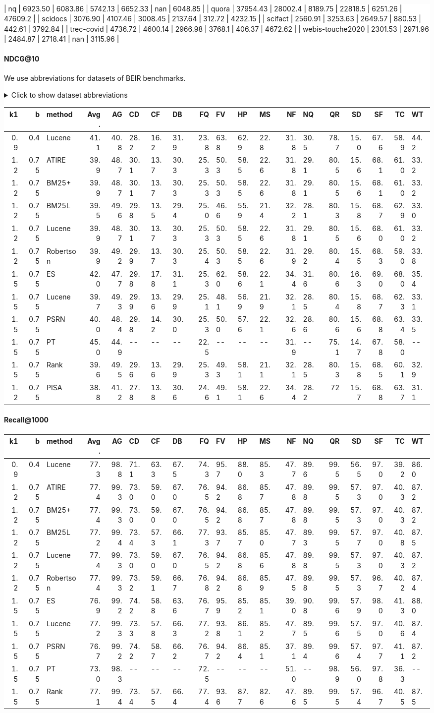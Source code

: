| nq               |  6923.50 |  6083.86 | 5742.13 |  6652.33 |  nan    |  6048.85 |
| quora            | 37954.43 | 28002.4  | 8189.75 | 22818.5  | 6251.26 | 47609.2  |
| scidocs          |  3076.90 |  4107.46 | 3008.45 |  2137.64 |  312.72 |  4232.15 |
| scifact          |  2560.91 |  3253.63 | 2649.57 |   880.53 |  442.61 |  3792.84 |
| trec-covid       |  4736.72 |  4600.14 | 2966.98 |  3768.1  |  406.37 |  4672.62 |
| webis-touche2020 |  2301.53 |  2971.96 | 2484.87 |  2718.41 |  nan    |  3115.96 |

#### NDCG@10

We use abbreviations for datasets of BEIR benchmarks.

<details><summary>Click to show dataset abbreviations</summary></details>


|   k1 |   b | method    |   Avg. |   AG | CD   | CF   | DB   |   FQ | FV   | HP   | MS   |   NF | NQ   |   QR |   SD |   SF |   TC | WT   |
|-----:|----:|:----------|-------:|-----:|:-----|:-----|:-----|-----:|:-----|:-----|:-----|-----:|:-----|-----:|-----:|-----:|-----:|:-----|
|  0.9 | 0.4 | Lucene    |   41.1 | 40.8 | 28.2 | 16.2 | 31.9 | 23.8 | 63.8 | 62.9 | 22.8 | 31.8 | 30.5 | 78.7 | 15.0 | 67.6 | 58.9 | 44.2 |
|  1.2 | 0.75 | ATIRE     |   39.9 | 48.7 | 30.1 | 13.7 | 30.3 | 25.3 | 50.3 | 58.5 | 22.6 | 31.8 | 29.1 | 80.5 | 15.6 | 68.1 | 61.0 | 33.2 |
|  1.2 | 0.75 | BM25+     |   39.9 | 48.7 | 30.1 | 13.7 | 30.3 | 25.3 | 50.3 | 58.5 | 22.6 | 31.8 | 29.1 | 80.5 | 15.6 | 68.1 | 61.0 | 33.2 |
|  1.2 | 0.75 | BM25L     |   39.5 | 49.6 | 29.8 | 13.5 | 29.4 | 25.0 | 46.6 | 55.9 | 21.4 | 32.2 | 28.1 | 80.3 | 15.8 | 68.7 | 62.9 | 33.0 |
|  1.2 | 0.75 | Lucene    |   39.9 | 48.7 | 30.1 | 13.7 | 30.3 | 25.3 | 50.3 | 58.5 | 22.6 | 31.8 | 29.1 | 80.5 | 15.6 | 68.0 | 61.0 | 33.2 |
|  1.2 | 0.75 | Robertson |   39.9 | 49.2 | 29.9 | 13.7 | 30.3 | 25.4 | 50.3 | 58.5 | 22.6 | 31.9 | 29.2 | 80.4 | 15.5 | 68.3 | 59.0 | 33.8 |
|  1.5 | 0.75 | ES        |   42.0 | 47.7 | 29.8 | 17.8 | 31.1 | 25.3 | 62.0 | 58.6 | 22.1 | 34.4 | 31.6 | 80.6 | 16.3 | 69.0 | 68.0 | 35.4 |
|  1.5 | 0.75 | Lucene    |   39.7 | 49.3 | 29.9 | 13.6 | 29.9 | 25.1 | 48.1 | 56.9 | 21.9 | 32.1 | 28.5 | 80.4 | 15.8 | 68.7 | 62.3 | 33.1 |
|  1.5 | 0.75 | PSRN      |   40.0 | 48.4 | 29.8 | 14.2 | 30.0 | 25.3 | 50.0 | 57.6 | 22.1 | 32.6 | 28.6 | 80.6 | 15.6 | 68.8 | 63.4 | 33.5 |
|  1.5 | 0.75 | PT        |   45.0 | 44.9 | --   | --   | --   | 22.5 | --   | --   | --   | 31.9 | --   | 75.1 | 14.7 | 67.8 | 58.0 | --   |
|  1.5 | 0.75 | Rank      |   39.6 | 49.5 | 29.6 | 13.6 | 29.9 | 25.3 | 49.3 | 58.1 | 21.1 | 32.1 | 28.5 | 80.3 | 15.8 | 68.5 | 60.1 | 32.9 |
|  1.2 | 0.75 | PISA      | 38.8   | 41.2 | 27.8 | 13.8 | 30.6 | 24.6 | 49.1 | 58.1 | 22.6 | 34.4 | 28.2 | 72   | 15.7 | 68.8 | 63.7 | 31.1 |


#### Recall@1000

|   k1 |   b | method    |   Avg. |   AG | CD   | CF   | DB   |   FQ | FV   | HP   | MS   |   NF | NQ   |   QR |   SD |   SF |   TC | WT   |
|-----:|----:|:----------|-------:|-----:|:-----|:-----|:-----|-----:|:-----|:-----|:-----|-----:|:-----|-----:|-----:|-----:|-----:|:-----|
|  0.9 | 0.4 | Lucene    |   77.3 | 98.8 | 71.1 | 63.3 | 67.5 | 74.3 | 95.7 | 88.0 | 85.3 | 47.7 | 89.6 | 99.5 | 56.5 | 97.0 | 39.2 | 86.0 |
|  1.2 | 0.75 | ATIRE     |   77.4 | 99.3 | 73.0 | 59.0 | 67.0 | 76.5 | 94.2 | 86.8 | 85.7 | 47.8 | 89.8 | 99.5 | 57.3 | 97.0 | 40.3 | 87.2 |
|  1.2 | 0.75 | BM25+     |   77.4 | 99.3 | 73.0 | 59.0 | 67.0 | 76.5 | 94.2 | 86.8 | 85.7 | 47.8 | 89.8 | 99.5 | 57.3 | 97.0 | 40.3 | 87.2 |
|  1.2 | 0.75 | BM25L     |   77.2 | 99.4 | 73.4 | 57.3 | 66.1 | 77.3 | 93.7 | 85.7 | 85.0 | 47.7 | 89.3 | 99.5 | 57.7 | 97.0 | 40.8 | 87.5 |
|  1.2 | 0.75 | Lucene    |   77.4 | 99.3 | 73.0 | 59.0 | 67.0 | 76.5 | 94.2 | 86.8 | 85.6 | 47.8 | 89.8 | 99.5 | 57.3 | 97.0 | 40.3 | 87.2 |
|  1.2 | 0.75 | Robertson |   77.4 | 99.3 | 73.2 | 59.1 | 66.7 | 76.8 | 94.2 | 86.8 | 85.9 | 47.5 | 89.8 | 99.5 | 57.3 | 96.7 | 40.2 | 87.4 |
|  1.5 | 0.75 | ES        |   76.9 | 99.2 | 74.2 | 58.8 | 63.6 | 76.7 | 95.9 | 85.2 | 85.1 | 39.0 | 90.8 | 99.6 | 57.9 | 98.0 | 41.3 | 88.0 |
|  1.5 | 0.75 | Lucene    |   77.2 | 99.3 | 73.3 | 57.8 | 66.3 | 77.2 | 93.8 | 86.1 | 85.2 | 47.7 | 89.5 | 99.6 | 57.5 | 97.0 | 40.6 | 87.4 |
|  1.5 | 0.75 | PSRN      |   76.7 | 99.2 | 74.2 | 58.7 | 66.2 | 76.7 | 94.2 | 86.4 | 85.1 | 37.1 | 89.4 | 99.6 | 57.4 | 97.7 | 41.1 | 87.2 |
|  1.5 | 0.75 | PT        |   73.0 | 98.3 | --   | --   | --   | 72.5 | --   | --   | --   | 51.0 | --   | 98.9 | 56.0 | 97.8 | 36.3 | --   |
|  1.5 | 0.75 | Rank      |   77.1 | 99.4 | 73.4 | 57.5 | 66.4 | 77.4 | 93.6 | 87.7 | 82.6 | 47.6 | 89.5 | 99.5 | 57.4 | 96.7 | 40.5 | 87.5 |